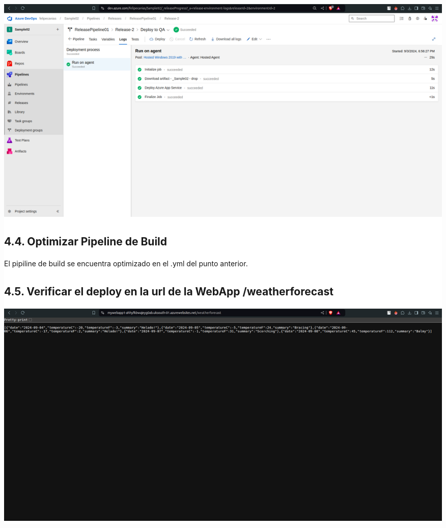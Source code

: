 ![Logo](./images/img9.png)

## 4.4. Optimizar Pipeline de Build

El pipiline de build se encuentra optimizado en el .yml del punto anterior.

## 4.5. Verificar el deploy en la url de la WebApp /weatherforecast

![Logo](./images/img10.png)
